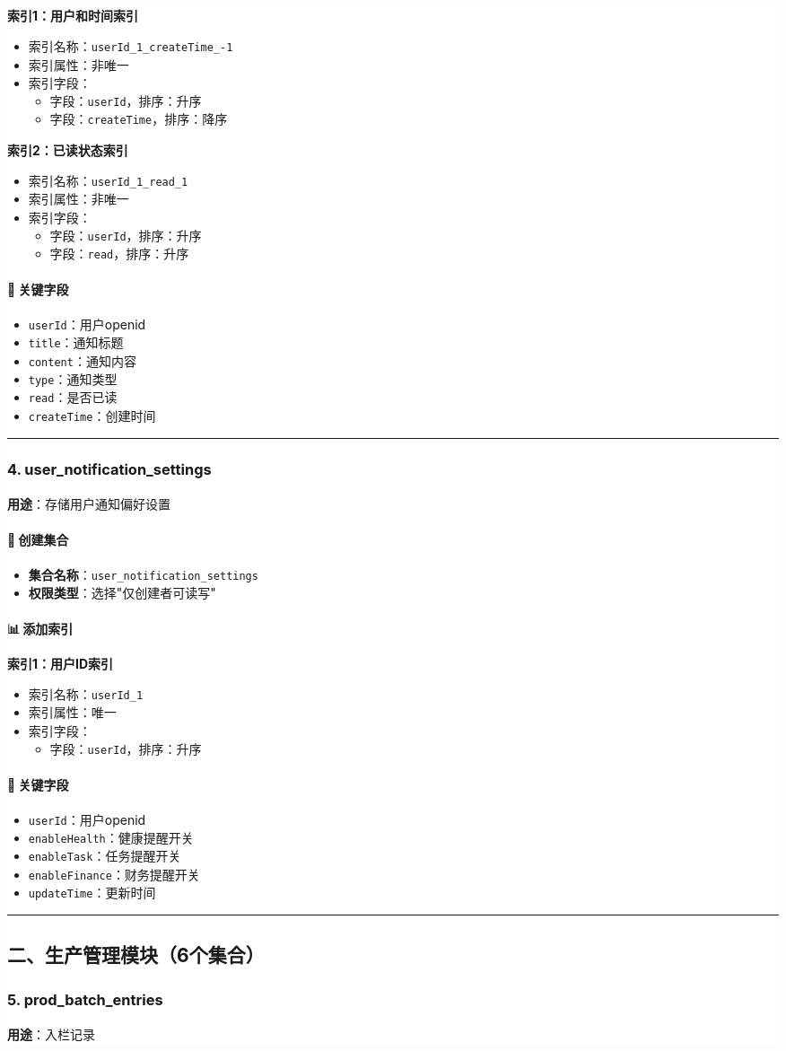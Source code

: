 **索引1：用户和时间索引**
- 索引名称：`userId_1_createTime_-1`
- 索引属性：非唯一
- 索引字段：
  - 字段：`userId`，排序：升序
  - 字段：`createTime`，排序：降序

**索引2：已读状态索引**
- 索引名称：`userId_1_read_1`
- 索引属性：非唯一
- 索引字段：
  - 字段：`userId`，排序：升序
  - 字段：`read`，排序：升序

#### 🔑 关键字段
- `userId`：用户openid
- `title`：通知标题
- `content`：通知内容
- `type`：通知类型
- `read`：是否已读
- `createTime`：创建时间

---

### 4. user_notification_settings
**用途**：存储用户通知偏好设置

#### 📝 创建集合
- **集合名称**：`user_notification_settings`
- **权限类型**：选择"仅创建者可读写"

#### 📊 添加索引

**索引1：用户ID索引**
- 索引名称：`userId_1`
- 索引属性：唯一
- 索引字段：
  - 字段：`userId`，排序：升序

#### 🔑 关键字段
- `userId`：用户openid
- `enableHealth`：健康提醒开关
- `enableTask`：任务提醒开关
- `enableFinance`：财务提醒开关
- `updateTime`：更新时间

---

## 二、生产管理模块（6个集合）

### 5. prod_batch_entries
**用途**：入栏记录
